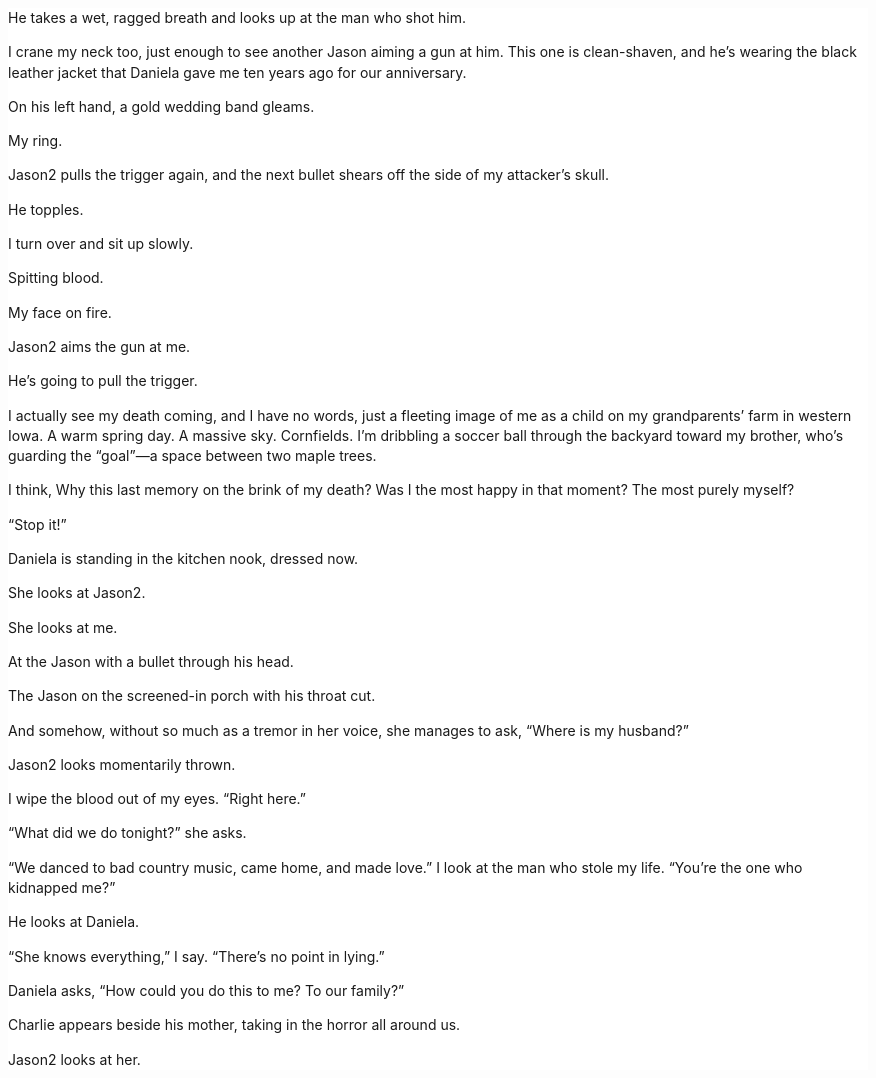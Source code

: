 He takes a wet, ragged breath and looks up at the man who shot him.

I crane my neck too, just enough to see another Jason aiming a gun at him. This one is clean-shaven, and he’s wearing the black leather jacket that Daniela gave me ten years ago for our anniversary.

On his left hand, a gold wedding band gleams.

My ring.

Jason2 pulls the trigger again, and the next bullet shears off the side of my attacker’s skull.

He topples.

I turn over and sit up slowly.

Spitting blood.

My face on fire.

Jason2 aims the gun at me.

He’s going to pull the trigger.

I actually see my death coming, and I have no words, just a fleeting image of me as a child on my grandparents’ farm in western Iowa. A warm spring day. A massive sky. Cornfields. I’m dribbling a soccer ball through the backyard toward my brother, who’s guarding the “goal”—a space between two maple trees.

I think, Why this last memory on the brink of my death? Was I the most happy in that moment? The most purely myself?

“Stop it!”

Daniela is standing in the kitchen nook, dressed now.

She looks at Jason2.

She looks at me.

At the Jason with a bullet through his head.

The Jason on the screened-in porch with his throat cut.

And somehow, without so much as a tremor in her voice, she manages to ask, “Where is my husband?”

Jason2 looks momentarily thrown.

I wipe the blood out of my eyes. “Right here.”

“What did we do tonight?” she asks.

“We danced to bad country music, came home, and made love.” I look at the man who stole my life. “You’re the one who kidnapped me?”

He looks at Daniela.

“She knows everything,” I say. “There’s no point in lying.”

Daniela asks, “How could you do this to me? To our family?”

Charlie appears beside his mother, taking in the horror all around us.

Jason2 looks at her.
